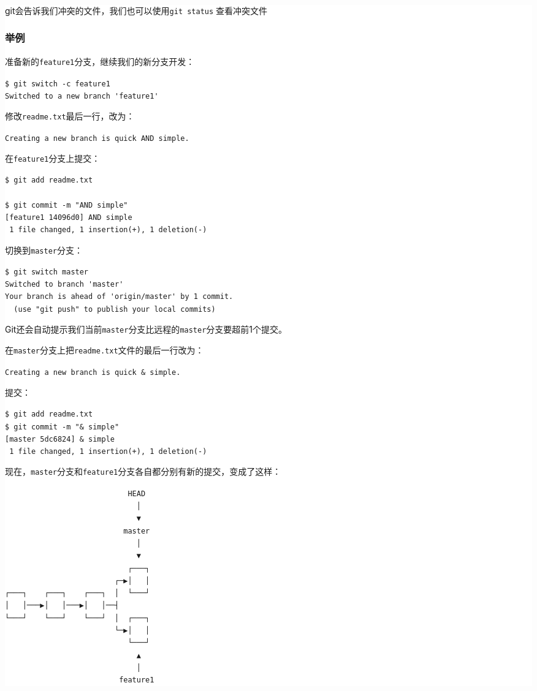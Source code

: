 git会告诉我们冲突的文件，我们也可以使用`git status` 查看冲突文件

### 举例

准备新的`feature1`分支，继续我们的新分支开发：

```plain
$ git switch -c feature1
Switched to a new branch 'feature1'
```

修改`readme.txt`最后一行，改为：

```plain
Creating a new branch is quick AND simple.
```

在`feature1`分支上提交：

```plain
$ git add readme.txt

$ git commit -m "AND simple"
[feature1 14096d0] AND simple
 1 file changed, 1 insertion(+), 1 deletion(-)
```

切换到`master`分支：

```plain
$ git switch master
Switched to branch 'master'
Your branch is ahead of 'origin/master' by 1 commit.
  (use "git push" to publish your local commits)
```

Git还会自动提示我们当前`master`分支比远程的`master`分支要超前1个提交。

在`master`分支上把`readme.txt`文件的最后一行改为：

```plain
Creating a new branch is quick & simple.
```

提交：

```plain
$ git add readme.txt 
$ git commit -m "& simple"
[master 5dc6824] & simple
 1 file changed, 1 insertion(+), 1 deletion(-)
```

现在，`master`分支和`feature1`分支各自都分别有新的提交，变成了这样：

```
                            HEAD
                              │
                              ▼
                           master
                              │
                              ▼
                            ┌───┐
                         ┌─▶│   │
┌───┐    ┌───┐    ┌───┐  │  └───┘
│   │───▶│   │───▶│   │──┤
└───┘    └───┘    └───┘  │  ┌───┐
                         └─▶│   │
                            └───┘
                              ▲
                              │
                          feature1
```
